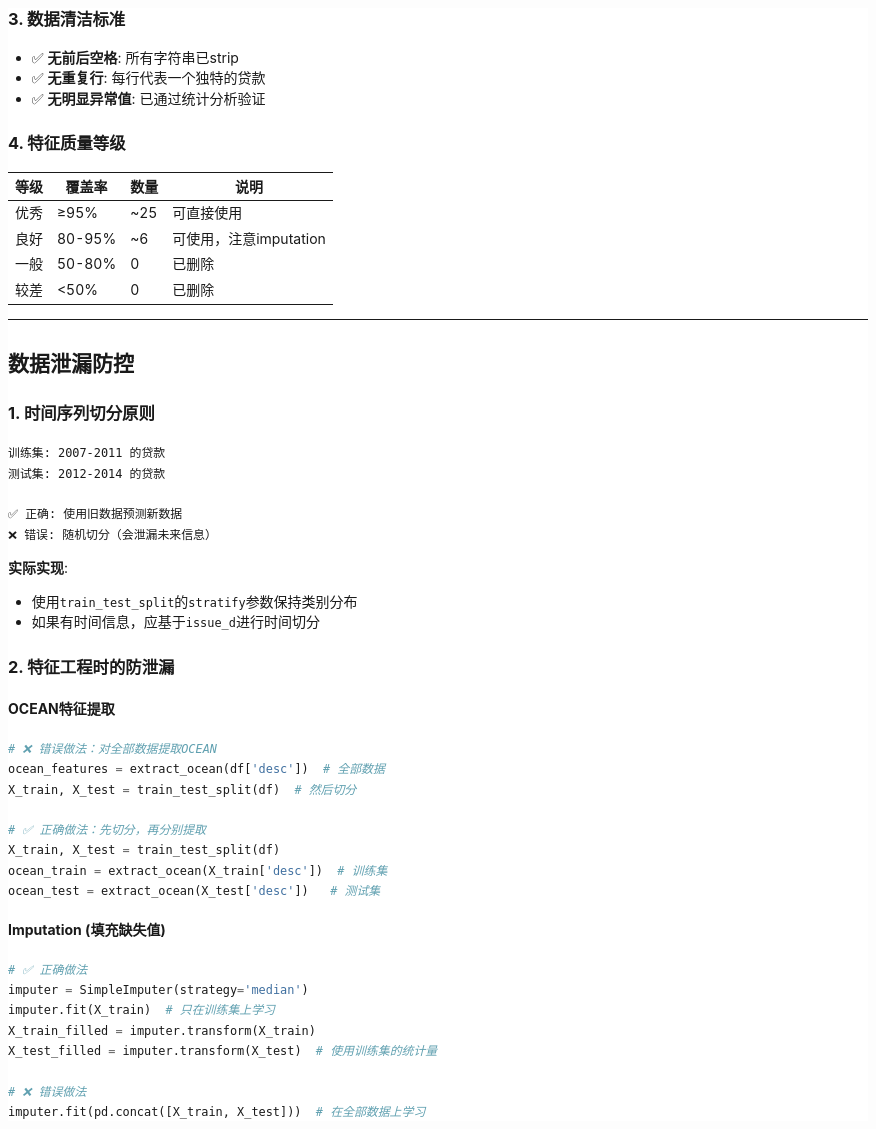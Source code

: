 ### 3. 数据清洁标准
- ✅ **无前后空格**: 所有字符串已strip
- ✅ **无重复行**: 每行代表一个独特的贷款
- ✅ **无明显异常值**: 已通过统计分析验证

### 4. 特征质量等级

| 等级 | 覆盖率 | 数量 | 说明 |
|------|-------|------|------|
| 优秀 | ≥95% | ~25 | 可直接使用 |
| 良好 | 80-95% | ~6 | 可使用，注意imputation |
| 一般 | 50-80% | 0 | 已删除 |
| 较差 | <50% | 0 | 已删除 |

---

## 数据泄漏防控

### 1. 时间序列切分原则
```
训练集: 2007-2011 的贷款
测试集: 2012-2014 的贷款

✅ 正确: 使用旧数据预测新数据
❌ 错误: 随机切分（会泄漏未来信息）
```

**实际实现**:
- 使用`train_test_split`的`stratify`参数保持类别分布
- 如果有时间信息，应基于`issue_d`进行时间切分

### 2. 特征工程时的防泄漏

#### OCEAN特征提取
```python
# ❌ 错误做法：对全部数据提取OCEAN
ocean_features = extract_ocean(df['desc'])  # 全部数据
X_train, X_test = train_test_split(df)  # 然后切分

# ✅ 正确做法：先切分，再分别提取
X_train, X_test = train_test_split(df)
ocean_train = extract_ocean(X_train['desc'])  # 训练集
ocean_test = extract_ocean(X_test['desc'])   # 测试集
```

#### Imputation (填充缺失值)
```python
# ✅ 正确做法
imputer = SimpleImputer(strategy='median')
imputer.fit(X_train)  # 只在训练集上学习
X_train_filled = imputer.transform(X_train)
X_test_filled = imputer.transform(X_test)  # 使用训练集的统计量

# ❌ 错误做法
imputer.fit(pd.concat([X_train, X_test]))  # 在全部数据上学习
```
